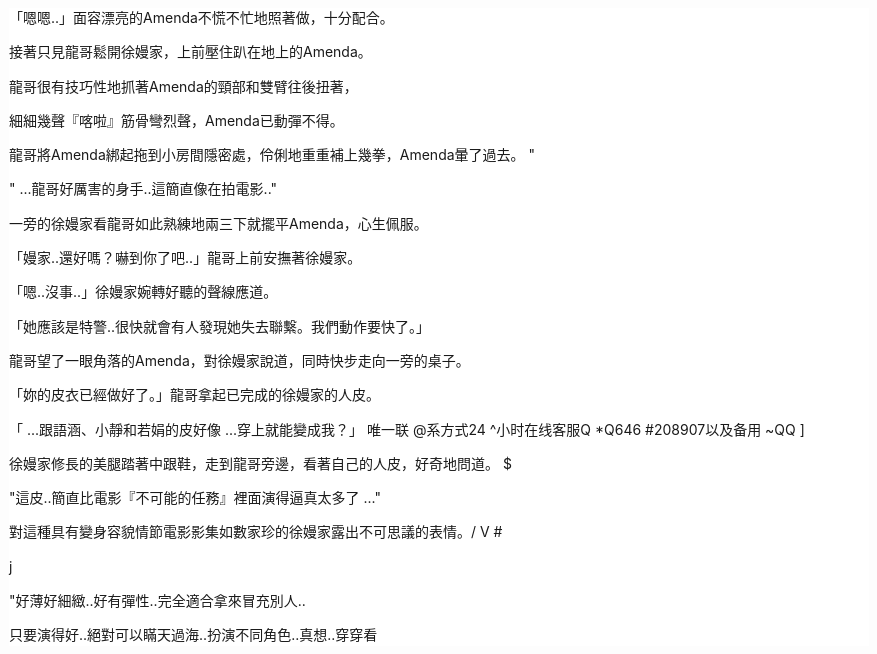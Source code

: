 「嗯嗯..」面容漂亮的Amenda不慌不忙地照著做，十分配合。



接著只見龍哥鬆開徐嫚家，上前壓住趴在地上的Amenda。



龍哥很有技巧性地抓著Amenda的頸部和雙臂往後扭著，



細細幾聲『喀啦』筋骨彎烈聲，Amenda已動彈不得。



龍哥將Amenda綁起拖到小房間隱密處，伶俐地重重補上幾拳，Amenda暈了過去。 "





" ...龍哥好厲害的身手..這簡直像在拍電影.."



一旁的徐嫚家看龍哥如此熟練地兩三下就擺平Amenda，心生佩服。



「嫚家..還好嗎？嚇到你了吧..」龍哥上前安撫著徐嫚家。



「嗯..沒事..」徐嫚家婉轉好聽的聲線應道。



「她應該是特警..很快就會有人發現她失去聯繫。我們動作要快了。」



龍哥望了一眼角落的Amenda，對徐嫚家說道，同時快步走向一旁的桌子。



「妳的皮衣已經做好了。」龍哥拿起已完成的徐嫚家的人皮。



「 ...跟語涵、小靜和若娟的皮好像 ...穿上就能變成我？」 唯一联 @系方式24 ^小时在线客服Q *Q646 #208907以及备用 ~QQ ]



徐嫚家修長的美腿踏著中跟鞋，走到龍哥旁邊，看著自己的人皮，好奇地問道。 $



"這皮..簡直比電影『不可能的任務』裡面演得逼真太多了 ..."



對這種具有變身容貌情節電影影集如數家珍的徐嫚家露出不可思議的表情。/ V #



j 



"好薄好細緻..好有彈性..完全適合拿來冒充別人..



只要演得好..絕對可以瞞天過海..扮演不同角色..真想..穿穿看

